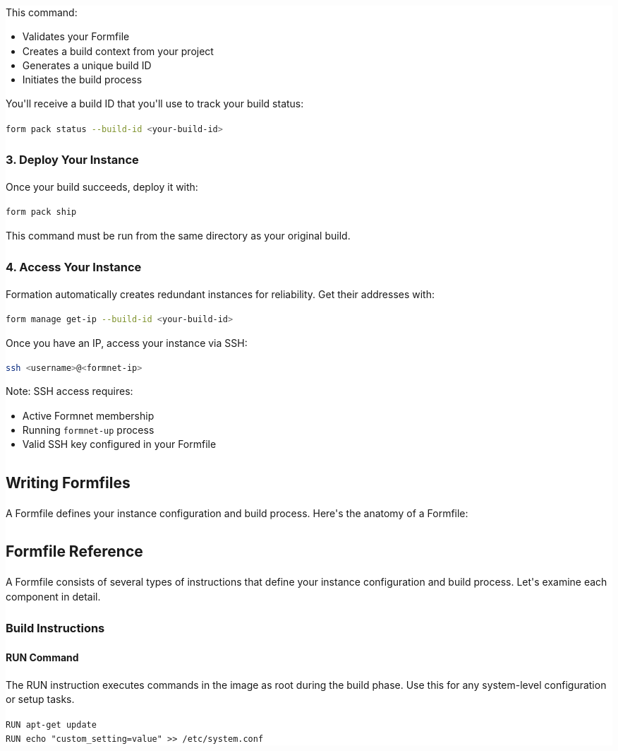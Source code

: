 This command:
- Validates your Formfile
- Creates a build context from your project
- Generates a unique build ID
- Initiates the build process

You'll receive a build ID that you'll use to track your build status:

```bash
form pack status --build-id <your-build-id>
```

### 3. Deploy Your Instance

Once your build succeeds, deploy it with:

```bash
form pack ship
```

This command must be run from the same directory as your original build.

### 4. Access Your Instance

Formation automatically creates redundant instances for reliability. Get their addresses with:

```bash
form manage get-ip --build-id <your-build-id>
```

Once you have an IP, access your instance via SSH:

```bash
ssh <username>@<formnet-ip>
```

Note: SSH access requires:
- Active Formnet membership
- Running `formnet-up` process
- Valid SSH key configured in your Formfile

## Writing Formfiles

A Formfile defines your instance configuration and build process. Here's the anatomy of a Formfile:

## Formfile Reference

A Formfile consists of several types of instructions that define your instance configuration and build process. Let's examine each component in detail.

### Build Instructions

#### RUN Command
The RUN instruction executes commands in the image as root during the build phase. Use this for any system-level configuration or setup tasks.

```
RUN apt-get update
RUN echo "custom_setting=value" >> /etc/system.conf
```
